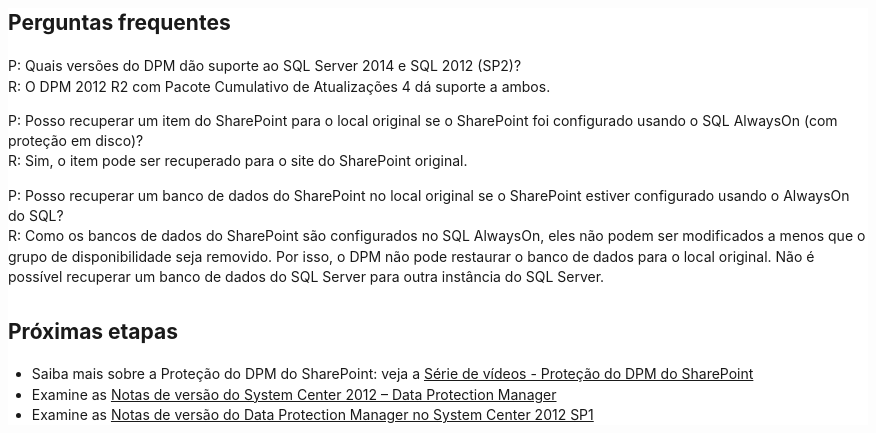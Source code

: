 ## Perguntas frequentes
P: Quais versões do DPM dão suporte ao SQL Server 2014 e SQL 2012 (SP2)?<br> R: O DPM 2012 R2 com Pacote Cumulativo de Atualizações 4 dá suporte a ambos.

P: Posso recuperar um item do SharePoint para o local original se o SharePoint foi configurado usando o SQL AlwaysOn (com proteção em disco)?<br> R: Sim, o item pode ser recuperado para o site do SharePoint original.

P: Posso recuperar um banco de dados do SharePoint no local original se o SharePoint estiver configurado usando o AlwaysOn do SQL?<br> R: Como os bancos de dados do SharePoint são configurados no SQL AlwaysOn, eles não podem ser modificados a menos que o grupo de disponibilidade seja removido. Por isso, o DPM não pode restaurar o banco de dados para o local original. Não é possível recuperar um banco de dados do SQL Server para outra instância do SQL Server.

## Próximas etapas
* Saiba mais sobre a Proteção do DPM do SharePoint: veja a [Série de vídeos - Proteção do DPM do SharePoint](http://channel9.msdn.com/Series/Azure-Backup/Microsoft-SCDPM-Protection-of-SharePoint-1-of-2-How-to-create-a-SharePoint-Protection-Group)
* Examine as [Notas de versão do System Center 2012 – Data Protection Manager](https://technet.microsoft.com/library/jj860415.aspx)
* Examine as [Notas de versão do Data Protection Manager no System Center 2012 SP1](https://technet.microsoft.com/library/jj860394.aspx)

